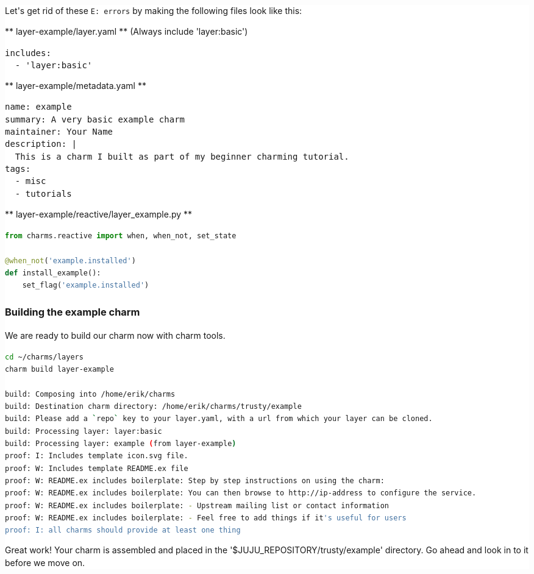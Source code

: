 Let's get rid of these `E: errors` by making the following files look like this:

** layer-example/layer.yaml ** (Always include 'layer:basic')

<pre>
includes:
  - 'layer:basic'
</pre>

** layer-example/metadata.yaml ** 
<pre>
name: example
summary: A very basic example charm
maintainer: Your Name <your.name@mail.com>
description: |
  This is a charm I built as part of my beginner charming tutorial.
tags:
  - misc
  - tutorials
</pre>

** layer-example/reactive/layer_example.py **
```python
from charms.reactive import when, when_not, set_state

@when_not('example.installed')
def install_example():
    set_flag('example.installed')
```

### Building the example charm

We are ready to build our charm now with charm tools.

```bash
cd ~/charms/layers
charm build layer-example

build: Composing into /home/erik/charms
build: Destination charm directory: /home/erik/charms/trusty/example
build: Please add a `repo` key to your layer.yaml, with a url from which your layer can be cloned.
build: Processing layer: layer:basic
build: Processing layer: example (from layer-example)
proof: I: Includes template icon.svg file.
proof: W: Includes template README.ex file
proof: W: README.ex includes boilerplate: Step by step instructions on using the charm:
proof: W: README.ex includes boilerplate: You can then browse to http://ip-address to configure the service.
proof: W: README.ex includes boilerplate: - Upstream mailing list or contact information
proof: W: README.ex includes boilerplate: - Feel free to add things if it's useful for users
proof: I: all charms should provide at least one thing
```

Great work! Your charm is assembled and placed in the '$JUJU_REPOSITORY/trusty/example' directory. Go ahead and look in to it before we move on.
